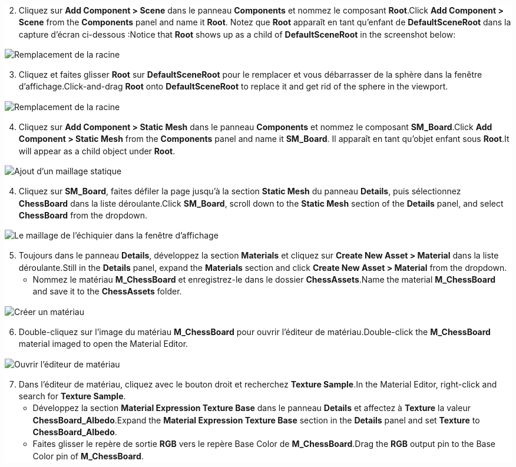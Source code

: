 2. <span data-ttu-id="b91d6-184">Cliquez sur **Add Component > Scene** dans le panneau **Components** et nommez le composant **Root**.</span><span class="sxs-lookup"><span data-stu-id="b91d6-184">Click **Add Component > Scene** from the **Components** panel and name it **Root**.</span></span> <span data-ttu-id="b91d6-185">Notez que **Root** apparaît en tant qu’enfant de **DefaultSceneRoot** dans la capture d’écran ci-dessous :</span><span class="sxs-lookup"><span data-stu-id="b91d6-185">Notice that **Root** shows up as a child of **DefaultSceneRoot** in the screenshot below:</span></span>

![Remplacement de la racine](images/unreal-uxt/2-root-blueprint.PNG)


3. <span data-ttu-id="b91d6-187">Cliquez et faites glisser **Root** sur **DefaultSceneRoot** pour le remplacer et vous débarrasser de la sphère dans la fenêtre d’affichage.</span><span class="sxs-lookup"><span data-stu-id="b91d6-187">Click-and-drag **Root** onto **DefaultSceneRoot** to replace it and get rid of the sphere in the viewport.</span></span> 

![Remplacement de la racine](images/unreal-uxt/2-root.PNG)


4. <span data-ttu-id="b91d6-189">Cliquez sur **Add Component > Static Mesh** dans le panneau **Components** et nommez le composant **SM_Board**.</span><span class="sxs-lookup"><span data-stu-id="b91d6-189">Click **Add Component > Static Mesh** from the **Components** panel and name it **SM_Board**.</span></span> <span data-ttu-id="b91d6-190">Il apparaît en tant qu’objet enfant sous **Root**.</span><span class="sxs-lookup"><span data-stu-id="b91d6-190">It will appear as a child object under **Root**.</span></span>

![Ajout d’un maillage statique](images/unreal-uxt/2-sm-board.PNG)

4. <span data-ttu-id="b91d6-192">Cliquez sur **SM_Board**, faites défiler la page jusqu’à la section **Static Mesh** du panneau **Details**, puis sélectionnez **ChessBoard** dans la liste déroulante.</span><span class="sxs-lookup"><span data-stu-id="b91d6-192">Click **SM_Board**, scroll down to the **Static Mesh** section of the **Details** panel, and select **ChessBoard** from the dropdown.</span></span> 

![Le maillage de l’échiquier dans la fenêtre d’affichage](images/unreal-uxt/2-sm-board-view.PNG)

5.  <span data-ttu-id="b91d6-194">Toujours dans le panneau **Details**, développez la section **Materials** et cliquez sur **Create New Asset > Material** dans la liste déroulante.</span><span class="sxs-lookup"><span data-stu-id="b91d6-194">Still in the **Details** panel, expand the **Materials** section and click **Create New Asset > Material** from the dropdown.</span></span> 
    * <span data-ttu-id="b91d6-195">Nommez le matériau **M_ChessBoard** et enregistrez-le dans le dossier **ChessAssets**.</span><span class="sxs-lookup"><span data-stu-id="b91d6-195">Name the material **M_ChessBoard** and save it to the **ChessAssets** folder.</span></span> 

![Créer un matériau](images/unreal-uxt/2-newmat.PNG)

6.  <span data-ttu-id="b91d6-197">Double-cliquez sur l’image du matériau **M_ChessBoard** pour ouvrir l’éditeur de matériau.</span><span class="sxs-lookup"><span data-stu-id="b91d6-197">Double-click the **M_ChessBoard** material imaged to open the Material Editor.</span></span> 

![Ouvrir l’éditeur de matériau](images/unreal-uxt/2-material-editor.PNG)

7. <span data-ttu-id="b91d6-199">Dans l’éditeur de matériau, cliquez avec le bouton droit et recherchez **Texture Sample**.</span><span class="sxs-lookup"><span data-stu-id="b91d6-199">In the Material Editor, right-click and search for **Texture Sample**.</span></span> 
    * <span data-ttu-id="b91d6-200">Développez la section **Material Expression Texture Base** dans le panneau **Details** et affectez à **Texture** la valeur **ChessBoard_Albedo**.</span><span class="sxs-lookup"><span data-stu-id="b91d6-200">Expand the **Material Expression Texture Base** section in the **Details** panel and set **Texture** to **ChessBoard_Albedo**.</span></span> 
    * <span data-ttu-id="b91d6-201">Faites glisser le repère de sortie **RGB** vers le repère Base Color de **M_ChessBoard**.</span><span class="sxs-lookup"><span data-stu-id="b91d6-201">Drag the **RGB** output pin to the Base Color pin of **M_ChessBoard**.</span></span> 
